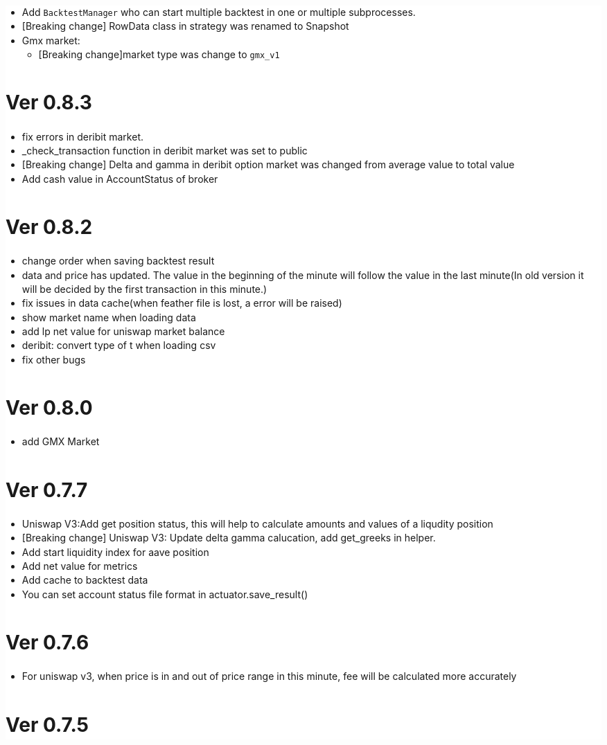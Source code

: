 * Add `BacktestManager` who can start multiple backtest in one or multiple subprocesses.
* [Breaking change] RowData class in strategy was renamed to Snapshot
* Gmx market:
    * [Breaking change]market type was change to `gmx_v1`

# Ver 0.8.3

* fix errors in deribit market.
* _check_transaction function in deribit market was set to public
* [Breaking change] Delta and gamma in deribit option market was changed from average value to total value
* Add cash value in AccountStatus of broker

# Ver 0.8.2

* change order when saving backtest result
* data and price has updated. The value in the beginning of the minute will follow the value in the last minute(In old
  version it will be decided by
  the first transaction in this minute.)
* fix issues in data cache(when feather file is lost, a error will be raised)
* show market name when loading data
* add lp net value for uniswap market balance
* deribit: convert type of t when loading csv
* fix other bugs

# Ver 0.8.0

* add GMX Market

# Ver 0.7.7

* Uniswap V3:Add get position status, this will help to calculate amounts and values of a liqudity position
* [Breaking change] Uniswap V3: Update delta gamma calucation, add get_greeks in helper.
* Add start liquidity index for aave position
* Add net value for metrics
* Add cache to backtest data
* You can set account status file format in actuator.save_result()

# Ver 0.7.6

* For uniswap v3, when price is in and out of price range in this minute, fee will be calculated more accurately

# Ver 0.7.5
